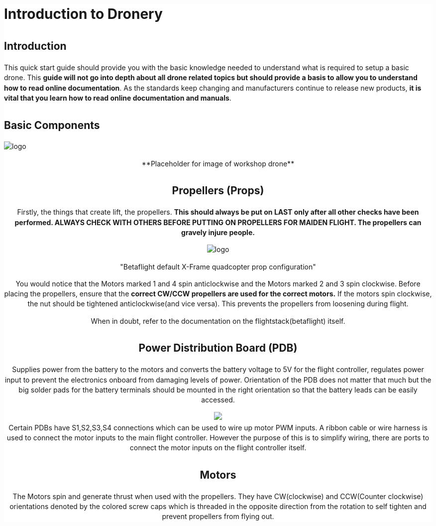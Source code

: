 # Introduction to Dronery



## Introduction
This quick start guide should provide you with the basic knowledge needed to understand what is required to setup a basic drone. This **guide will not go into depth about all drone related topics but should provide a basis to allow you to understand how to read online documentation**. As the standards keep changing and manufacturers continue to release new products, **it is vital that you learn how to read online documentation and manuals**.



## Basic Components

![logo](https://hobbyshop247.com/image/cache/catalog/betafpv/drones/Beta75X/01-800x800.jpg)

<center> **Placeholder for image of workshop drone**


## Propellers (Props)
Firstly, the things that create lift, the propellers. **This should always be put on LAST only after all other checks have been performed. ALWAYS CHECK WITH OTHERS BEFORE PUTTING ON PROPELLERS FOR MAIDEN FLIGHT. The propellers can gravely injure people.** 

![logo](https://imgur.com/oabVHUj.png) 


<center>"Betaflight default X-Frame quadcopter prop configuration"



You would notice that the Motors marked 1 and 4 spin anticlockwise and the Motors marked 2 and 3 spin clockwise. Before placing the propellers, ensure that the **correct CW/CCW propellers are used for the correct motors.** If the motors spin clockwise, the nut should be tightened anticlockwise(and vice versa). This prevents the propellers from loosening during flight.

When in doubt, refer to the documentation on the flightstack(betaflight) itself.

## Power Distribution Board (PDB)
Supplies power from the battery to the motors and converts the battery voltage to 5V for the flight controller, regulates power input to prevent the electronics onboard from damaging levels of power.
Orientation of the PDB does not matter that much but the big solder pads for the battery terminals should be mounted in the right orientation so that the battery leads can be easily accessed.

<div style="text-align:center"><img src=https://cdn.getfpv.com/media/catalog/product/cache/1/image/9df78eab33525d08d6e5fb8d27136e95/f/c/fchub-6s_main.jpg /></div>
Certain PDBs have S1,S2,S3,S4 connections which can be used to wire up motor PWM inputs. A ribbon cable or wire harness is used to connect the motor inputs to the main flight controller. However the purpose of this is to simplify wiring, there are ports to connect the motor inputs on the flight controller itself.

## Motors
The Motors spin and generate thrust when used with the propellers. They have CW(clockwise) and CCW(Counter clockwise) orientations denoted by the colored screw caps which is threaded in the opposite direction from the rotation to self tighten and prevent propellers from flying out.
